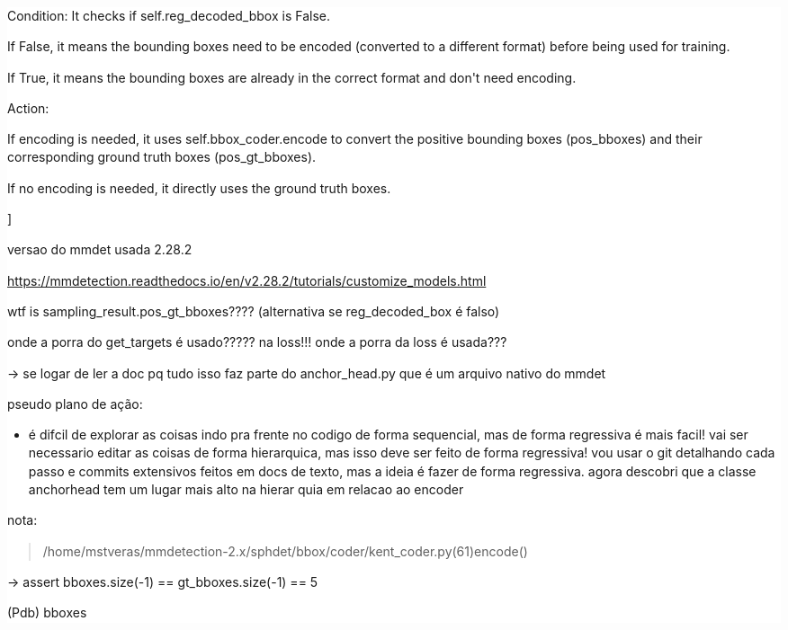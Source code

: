 Condition: It checks if self.reg_decoded_bbox is False.

If False, it means the bounding boxes need to be encoded (converted to a different format) before being used for training.

If True, it means the bounding boxes are already in the correct format and don't need encoding.

Action:

If encoding is needed, it uses self.bbox_coder.encode to convert the positive bounding boxes (pos_bboxes) and their corresponding ground truth boxes (pos_gt_bboxes).

If no encoding is needed, it directly uses the ground truth boxes.

]

versao do mmdet usada 2.28.2



https://mmdetection.readthedocs.io/en/v2.28.2/tutorials/customize_models.html





wtf is sampling_result.pos_gt_bboxes???? (alternativa se  reg_decoded_box é falso)



onde a porra do get_targets é usado????? na loss!!! onde a porra da loss é usada???

-> se logar de ler a doc pq tudo isso faz parte do anchor_head.py que é um arquivo nativo do mmdet









pseudo plano de ação:

- é difcil de explorar as coisas indo pra frente no codigo de forma sequencial, mas de forma regressiva é mais facil! vai ser necessario editar as coisas de forma hierarquica, mas isso deve ser feito de forma regressiva! vou usar o git detalhando cada passo e commits extensivos feitos em docs de texto, mas a ideia é fazer de forma regressiva. agora descobri que a classe anchorhead tem um lugar mais alto na hierar quia em relacao ao encoder













nota:





> /home/mstveras/mmdetection-2.x/sphdet/bbox/coder/kent_coder.py(61)encode()

-> assert bboxes.size(-1) == gt_bboxes.size(-1) == 5

(Pdb) bboxes
